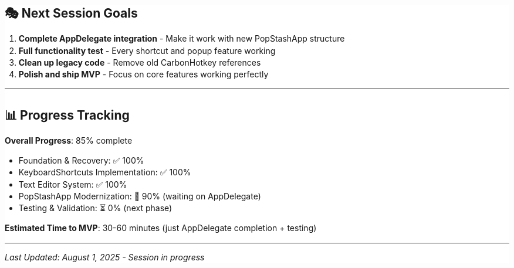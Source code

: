 
## 🎭 Next Session Goals

1. **Complete AppDelegate integration** - Make it work with new PopStashApp structure
2. **Full functionality test** - Every shortcut and popup feature working
3. **Clean up legacy code** - Remove old CarbonHotkey references  
4. **Polish and ship MVP** - Focus on core features working perfectly

---

## 📊 Progress Tracking

**Overall Progress**: 85% complete
- Foundation & Recovery: ✅ 100%
- KeyboardShortcuts Implementation: ✅ 100%  
- Text Editor System: ✅ 100%
- PopStashApp Modernization: 🔄 90% (waiting on AppDelegate)
- Testing & Validation: ⏳ 0% (next phase)

**Estimated Time to MVP**: 30-60 minutes (just AppDelegate completion + testing)

---

*Last Updated: August 1, 2025 - Session in progress*